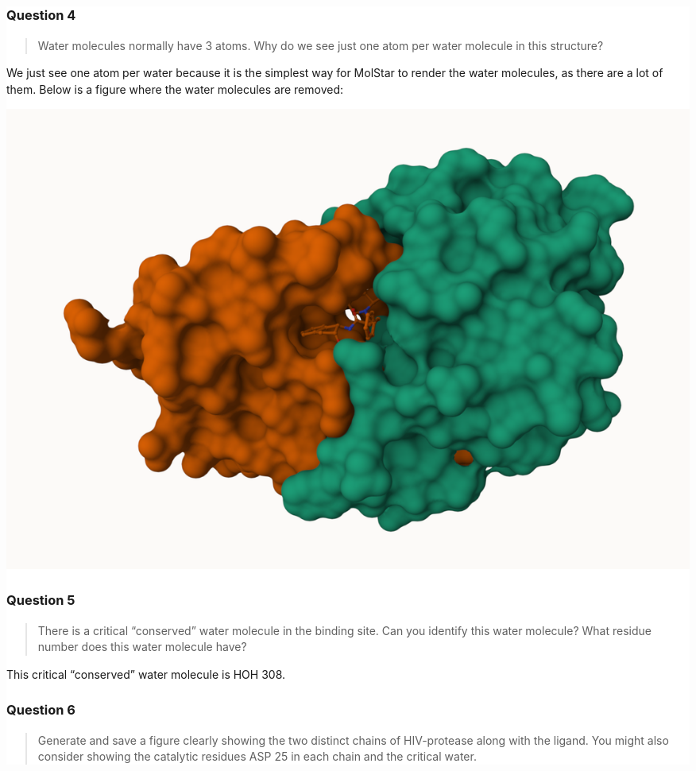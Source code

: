 ### Question 4

> Water molecules normally have 3 atoms. Why do we see just one atom per
> water molecule in this structure?

We just see one atom per water because it is the simplest way for
MolStar to render the water molecules, as there are a lot of them. Below
is a figure where the water molecules are removed:

![Figure 2. Molecular surface of HIV-Pr](1HSG%20molsurface.png)

### Question 5

> There is a critical “conserved” water molecule in the binding site.
> Can you identify this water molecule? What residue number does this
> water molecule have?

This critical “conserved” water molecule is HOH 308.

### Question 6

> Generate and save a figure clearly showing the two distinct chains of
> HIV-protease along with the ligand. You might also consider showing
> the catalytic residues ASP 25 in each chain and the critical water.
